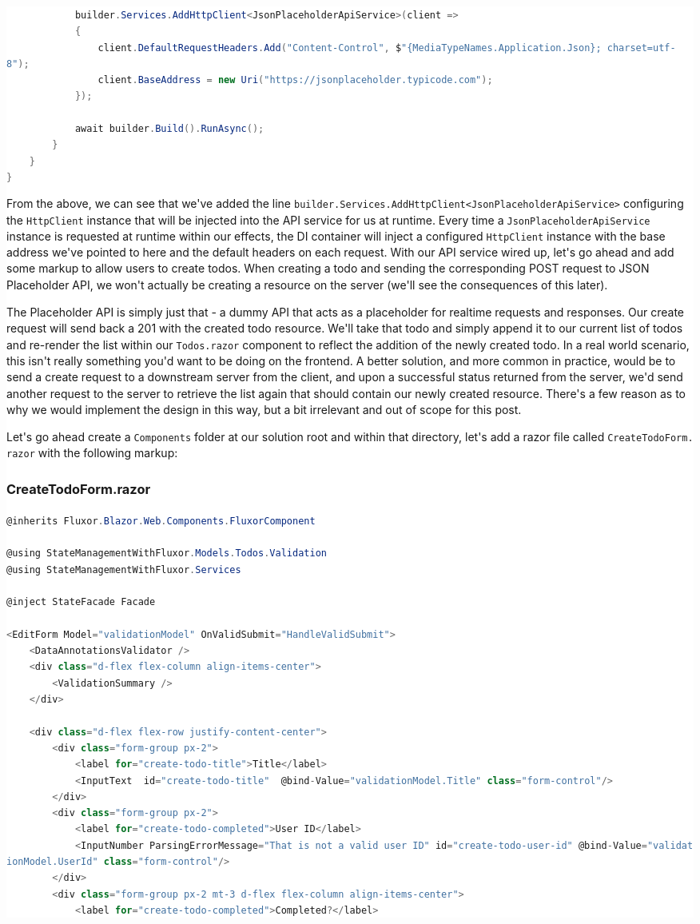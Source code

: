 ```csharp
            builder.Services.AddHttpClient<JsonPlaceholderApiService>(client =>
            {
                client.DefaultRequestHeaders.Add("Content-Control", $"{MediaTypeNames.Application.Json}; charset=utf-8");
                client.BaseAddress = new Uri("https://jsonplaceholder.typicode.com");
            });

            await builder.Build().RunAsync();
        }
    }
}
```

From the above, we can see that we've added the line `builder.Services.AddHttpClient<JsonPlaceholderApiService>` configuring the `HttpClient` instance that will be injected into the API service for us at runtime. Every time a `JsonPlaceholderApiService` instance is requested at runtime within our effects, the DI container will inject a configured `HttpClient` instance with the base address we've pointed to here and the default headers on each request. With our API service wired up, let's go ahead and add some markup to allow users to create todos. When creating a todo and sending the corresponding POST request to JSON Placeholder API, we won't actually be creating a resource on the server (we'll see the consequences of this later).

The Placeholder API is simply just that - a dummy API that acts as a placeholder for realtime requests and responses. Our create request will send back a 201 with the created todo resource. We'll take that todo and simply append it to our current list of todos and re-render the list within our `Todos.razor` component to reflect the addition of the newly created todo. In a real world scenario, this isn't really something you'd want to be doing on the frontend. A better solution, and more common in practice, would be to send a create request to a downstream server from the client, and upon a successful status returned from the server, we'd send another request to the server to retrieve the list again that should contain our newly created resource. There's a few reason as to why we would implement the design in this way, but a bit irrelevant and out of scope for this post.

Let's go ahead create a `Components` folder at our solution root and within that directory, let's add a razor file called `CreateTodoForm.razor` with the following markup:

### CreateTodoForm.razor

```csharp
@inherits Fluxor.Blazor.Web.Components.FluxorComponent

@using StateManagementWithFluxor.Models.Todos.Validation
@using StateManagementWithFluxor.Services

@inject StateFacade Facade

<EditForm Model="validationModel" OnValidSubmit="HandleValidSubmit">
    <DataAnnotationsValidator />
    <div class="d-flex flex-column align-items-center">
        <ValidationSummary />
    </div>

    <div class="d-flex flex-row justify-content-center">
        <div class="form-group px-2">
            <label for="create-todo-title">Title</label>
            <InputText  id="create-todo-title"  @bind-Value="validationModel.Title" class="form-control"/>
        </div>
        <div class="form-group px-2">
            <label for="create-todo-completed">User ID</label>
            <InputNumber ParsingErrorMessage="That is not a valid user ID" id="create-todo-user-id" @bind-Value="validationModel.UserId" class="form-control"/>
        </div>
        <div class="form-group px-2 mt-3 d-flex flex-column align-items-center">
            <label for="create-todo-completed">Completed?</label>
```